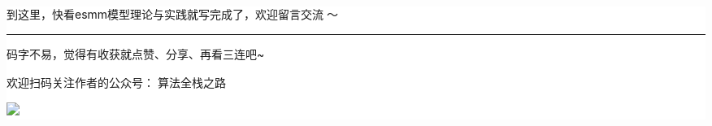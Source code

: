 

到这里，快看esmm模型理论与实践就写完成了，欢迎留言交流 ～

---

码字不易，觉得有收获就点赞、分享、再看三连吧~

欢迎扫码关注作者的公众号： 算法全栈之路

![](https://gitee.com/ldh521/picgo/raw/master/2021-7-18/1626539300022-qrcode_for_gh_63df84028db0_258.jpg)

